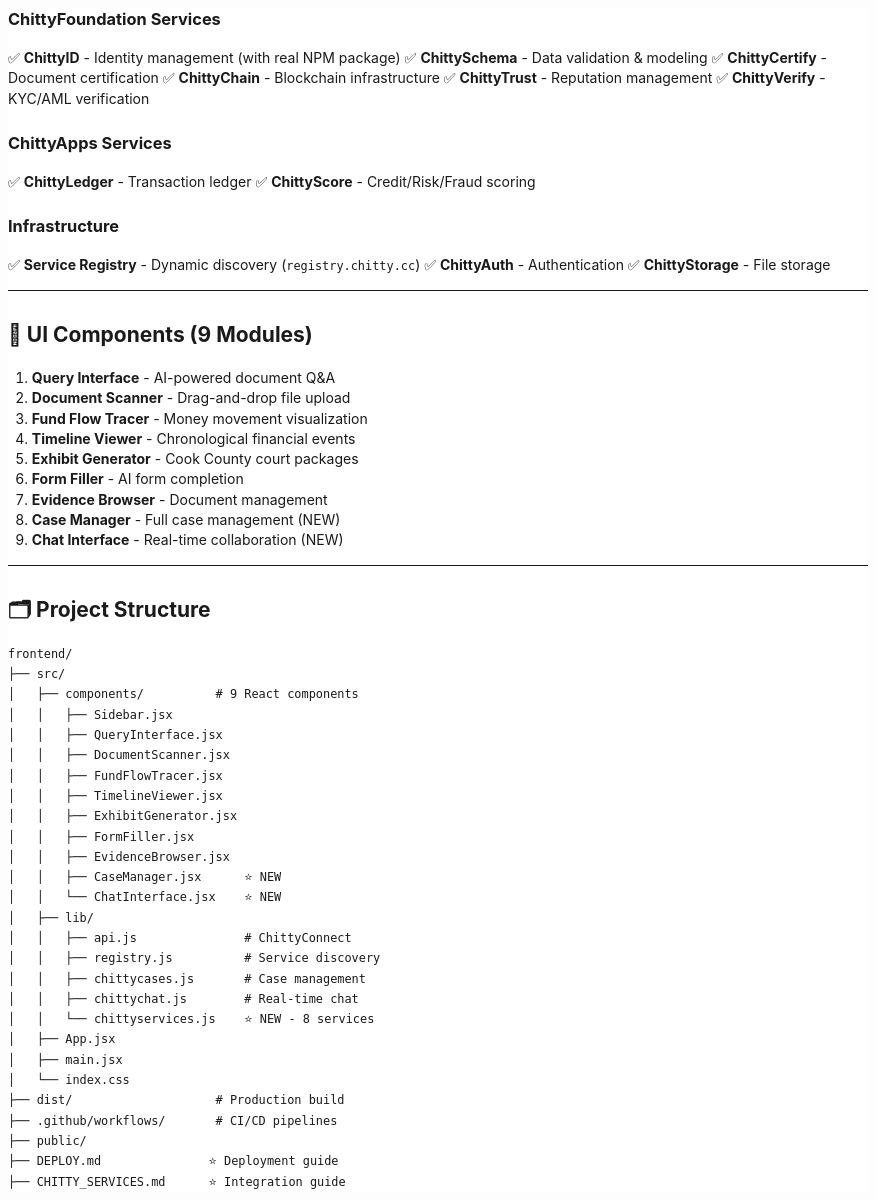 ### ChittyFoundation Services
✅ **ChittyID** - Identity management (with real NPM package)
✅ **ChittySchema** - Data validation & modeling
✅ **ChittyCertify** - Document certification
✅ **ChittyChain** - Blockchain infrastructure
✅ **ChittyTrust** - Reputation management
✅ **ChittyVerify** - KYC/AML verification

### ChittyApps Services
✅ **ChittyLedger** - Transaction ledger
✅ **ChittyScore** - Credit/Risk/Fraud scoring

### Infrastructure
✅ **Service Registry** - Dynamic discovery (`registry.chitty.cc`)
✅ **ChittyAuth** - Authentication
✅ **ChittyStorage** - File storage

---

## 🎨 UI Components (9 Modules)

1. **Query Interface** - AI-powered document Q&A
2. **Document Scanner** - Drag-and-drop file upload
3. **Fund Flow Tracer** - Money movement visualization
4. **Timeline Viewer** - Chronological financial events
5. **Exhibit Generator** - Cook County court packages
6. **Form Filler** - AI form completion
7. **Evidence Browser** - Document management
8. **Case Manager** - Full case management (NEW)
9. **Chat Interface** - Real-time collaboration (NEW)

---

## 🗂️ Project Structure

```
frontend/
├── src/
│   ├── components/          # 9 React components
│   │   ├── Sidebar.jsx
│   │   ├── QueryInterface.jsx
│   │   ├── DocumentScanner.jsx
│   │   ├── FundFlowTracer.jsx
│   │   ├── TimelineViewer.jsx
│   │   ├── ExhibitGenerator.jsx
│   │   ├── FormFiller.jsx
│   │   ├── EvidenceBrowser.jsx
│   │   ├── CaseManager.jsx      ⭐ NEW
│   │   └── ChatInterface.jsx    ⭐ NEW
│   ├── lib/
│   │   ├── api.js               # ChittyConnect
│   │   ├── registry.js          # Service discovery
│   │   ├── chittycases.js       # Case management
│   │   ├── chittychat.js        # Real-time chat
│   │   └── chittyservices.js    ⭐ NEW - 8 services
│   ├── App.jsx
│   ├── main.jsx
│   └── index.css
├── dist/                    # Production build
├── .github/workflows/       # CI/CD pipelines
├── public/
├── DEPLOY.md               ⭐ Deployment guide
├── CHITTY_SERVICES.md      ⭐ Integration guide
```